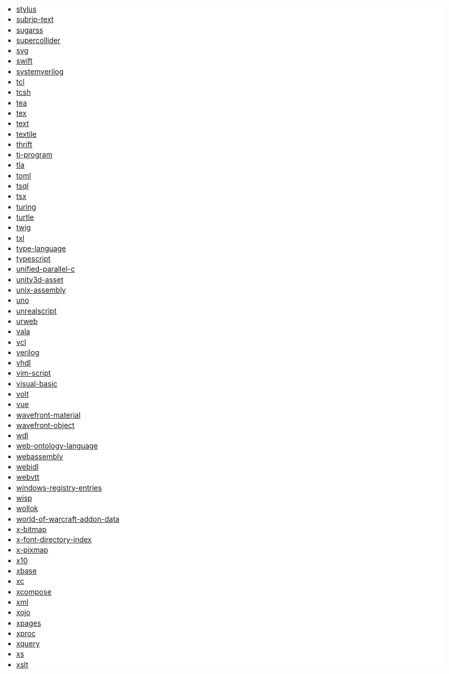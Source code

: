 - [stylus](#stylus)
- [subrip-text](#subrip-text)
- [sugarss](#sugarss)
- [supercollider](#supercollider)
- [svg](#svg)
- [swift](#swift)
- [systemverilog](#systemverilog)
- [tcl](#tcl)
- [tcsh](#tcsh)
- [tea](#tea)
- [tex](#tex)
- [text](#text)
- [textile](#textile)
- [thrift](#thrift)
- [ti-program](#ti-program)
- [tla](#tla)
- [toml](#toml)
- [tsql](#tsql)
- [tsx](#tsx)
- [turing](#turing)
- [turtle](#turtle)
- [twig](#twig)
- [txl](#txl)
- [type-language](#type-language)
- [typescript](#typescript-1)
- [unified-parallel-c](#unified-parallel-c)
- [unity3d-asset](#unity3d-asset)
- [unix-assembly](#unix-assembly)
- [uno](#uno)
- [unrealscript](#unrealscript)
- [urweb](#urweb)
- [vala](#vala)
- [vcl](#vcl)
- [verilog](#verilog)
- [vhdl](#vhdl)
- [vim-script](#vim-script)
- [visual-basic](#visual-basic)
- [volt](#volt)
- [vue](#vue)
- [wavefront-material](#wavefront-material)
- [wavefront-object](#wavefront-object)
- [wdl](#wdl)
- [web-ontology-language](#web-ontology-language)
- [webassembly](#webassembly)
- [webidl](#webidl)
- [webvtt](#webvtt)
- [windows-registry-entries](#windows-registry-entries)
- [wisp](#wisp)
- [wollok](#wollok)
- [world-of-warcraft-addon-data](#world-of-warcraft-addon-data)
- [x-bitmap](#x-bitmap)
- [x-font-directory-index](#x-font-directory-index)
- [x-pixmap](#x-pixmap)
- [x10](#x10)
- [xbase](#xbase)
- [xc](#xc)
- [xcompose](#xcompose)
- [xml](#xml)
- [xojo](#xojo)
- [xpages](#xpages)
- [xproc](#xproc)
- [xquery](#xquery)
- [xs](#xs)
- [xslt](#xslt)